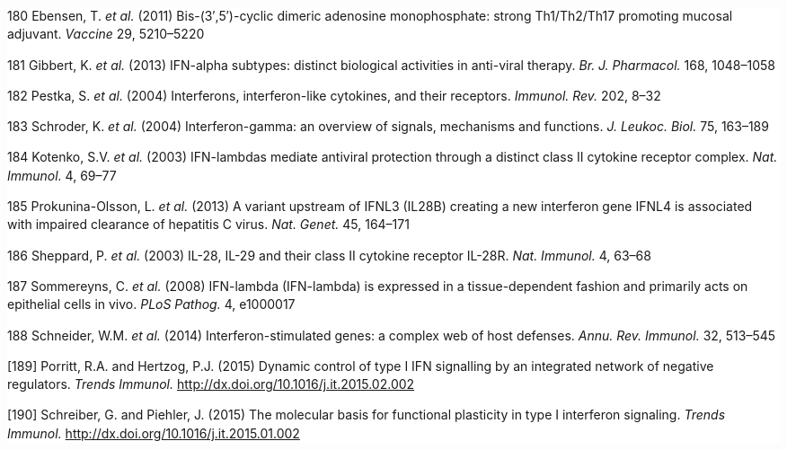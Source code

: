 180 Ebensen, T. *et al.* (2011) Bis-(3′,5′)-cyclic dimeric adenosine monophosphate: strong Th1/Th2/Th17 promoting mucosal adjuvant. *Vaccine* 29, 5210–5220

181 Gibbert, K. *et al.* (2013) IFN-alpha subtypes: distinct biological activities in anti-viral therapy. *Br. J. Pharmacol.* 168, 1048–1058

182 Pestka, S. *et al.* (2004) Interferons, interferon-like cytokines, and their receptors. *Immunol. Rev.* 202, 8–32

183 Schroder, K. *et al.* (2004) Interferon-gamma: an overview of signals, mechanisms and functions. *J. Leukoc. Biol.* 75, 163–189

184 Kotenko, S.V. *et al.* (2003) IFN-lambdas mediate antiviral protection through a distinct class II cytokine receptor complex. *Nat. Immunol.* 4, 69–77

185 Prokunina-Olsson, L. *et al.* (2013) A variant upstream of IFNL3 (IL28B) creating a new interferon gene IFNL4 is associated with impaired clearance of hepatitis C virus. *Nat. Genet.* 45, 164–171

186 Sheppard, P. *et al.* (2003) IL-28, IL-29 and their class II cytokine receptor IL-28R. *Nat. Immunol.* 4, 63–68

187 Sommereyns, C. *et al.* (2008) IFN-lambda (IFN-lambda) is expressed in a tissue-dependent fashion and primarily acts on epithelial cells in vivo. *PLoS Pathog.* 4, e1000017

188 Schneider, W.M. *et al.* (2014) Interferon-stimulated genes: a complex web of host defenses. *Annu. Rev. Immunol.* 32, 513–545

[189] Porritt, R.A. and Hertzog, P.J. (2015) Dynamic control of type I IFN signalling by an integrated network of negative regulators. *Trends Immunol.* http://dx.doi.org/10.1016/j.it.2015.02.002

[190] Schreiber, G. and Piehler, J. (2015) The molecular basis for functional plasticity in type I interferon signaling. *Trends Immunol.* http://dx.doi.org/10.1016/j.it.2015.01.002

